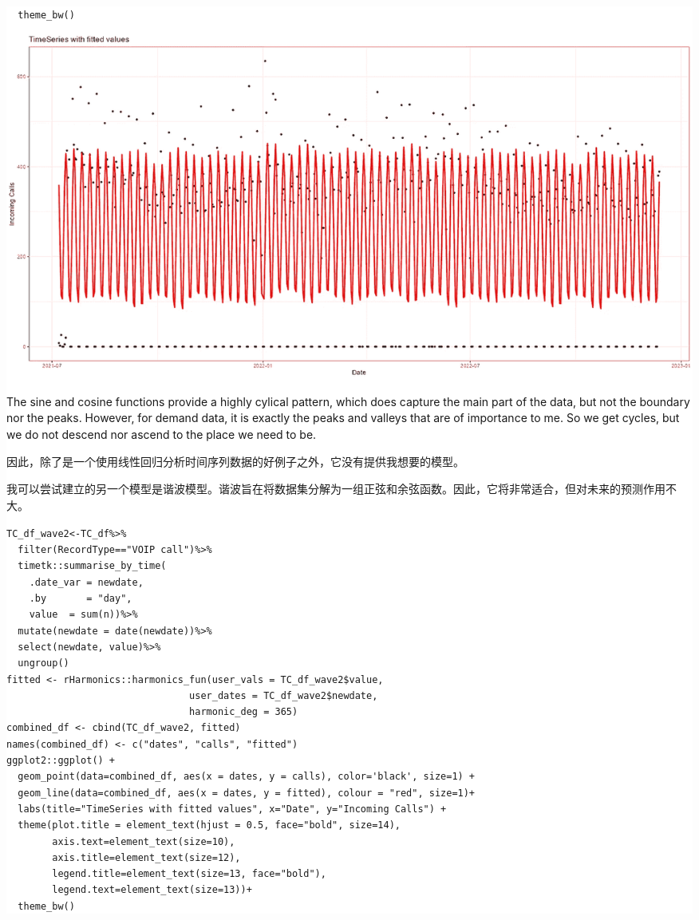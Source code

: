 ```
  theme_bw()
```

![](img/791e594018494f8f51dbb5fb2452f989.png)

The sine and cosine functions provide a highly cylical pattern, which does capture the main part of the data, but not the boundary nor the peaks. However, for demand data, it is exactly the peaks and valleys that are of importance to me. So we get cycles, but we do not descend nor ascend to the place we need to be.

因此，除了是一个使用线性回归分析时间序列数据的好例子之外，它没有提供我想要的模型。

我可以尝试建立的另一个模型是谐波模型。谐波旨在将数据集分解为一组正弦和余弦函数。因此，它将非常适合，但对未来的预测作用不大。

```
TC_df_wave2<-TC_df%>%
  filter(RecordType=="VOIP call")%>%
  timetk::summarise_by_time(
    .date_var = newdate,
    .by       = "day",
    value  = sum(n))%>%
  mutate(newdate = date(newdate))%>%
  select(newdate, value)%>%
  ungroup()
fitted <- rHarmonics::harmonics_fun(user_vals = TC_df_wave2$value,
                                user_dates = TC_df_wave2$newdate,
                                harmonic_deg = 365)
combined_df <- cbind(TC_df_wave2, fitted)
names(combined_df) <- c("dates", "calls", "fitted")
ggplot2::ggplot() +
  geom_point(data=combined_df, aes(x = dates, y = calls), color='black', size=1) +
  geom_line(data=combined_df, aes(x = dates, y = fitted), colour = "red", size=1)+
  labs(title="TimeSeries with fitted values", x="Date", y="Incoming Calls") +
  theme(plot.title = element_text(hjust = 0.5, face="bold", size=14),
        axis.text=element_text(size=10),
        axis.title=element_text(size=12),
        legend.title=element_text(size=13, face="bold"),
        legend.text=element_text(size=13))+
  theme_bw()
```
